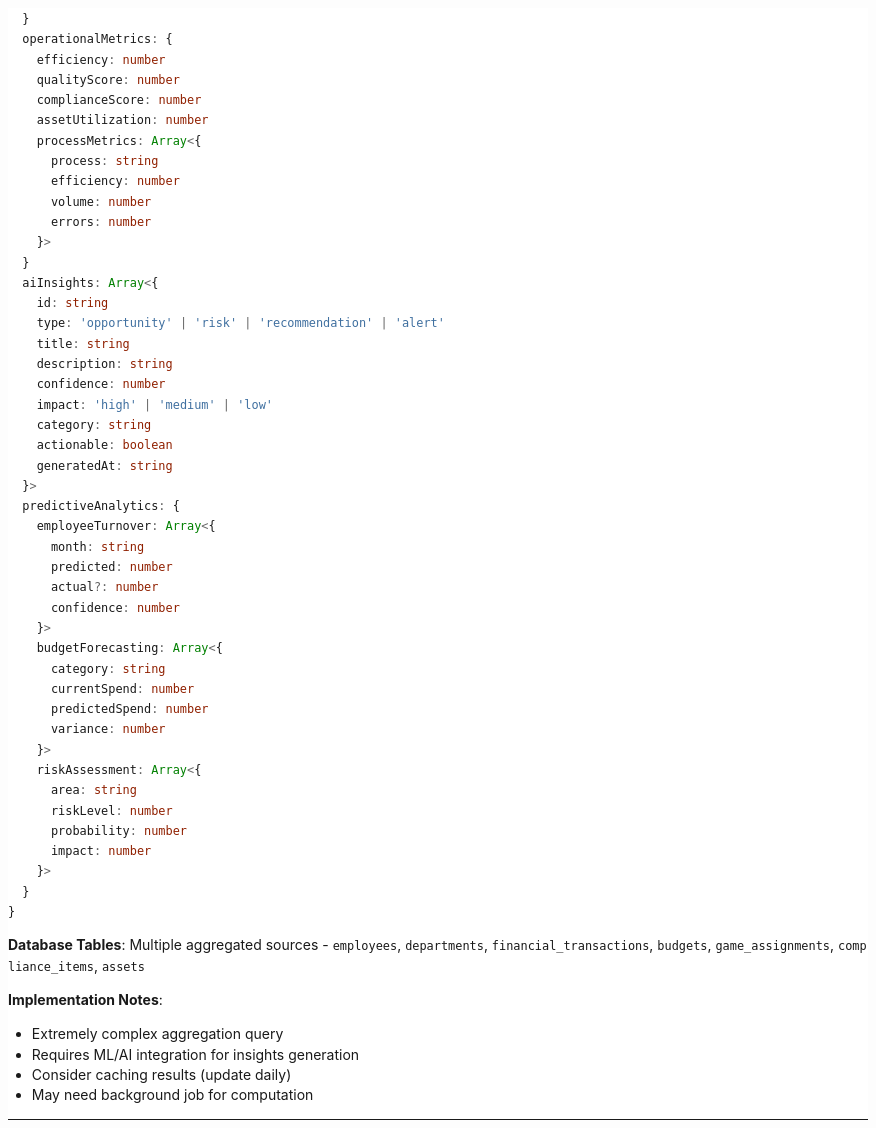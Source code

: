 ```typescript
  }
  operationalMetrics: {
    efficiency: number
    qualityScore: number
    complianceScore: number
    assetUtilization: number
    processMetrics: Array<{
      process: string
      efficiency: number
      volume: number
      errors: number
    }>
  }
  aiInsights: Array<{
    id: string
    type: 'opportunity' | 'risk' | 'recommendation' | 'alert'
    title: string
    description: string
    confidence: number
    impact: 'high' | 'medium' | 'low'
    category: string
    actionable: boolean
    generatedAt: string
  }>
  predictiveAnalytics: {
    employeeTurnover: Array<{
      month: string
      predicted: number
      actual?: number
      confidence: number
    }>
    budgetForecasting: Array<{
      category: string
      currentSpend: number
      predictedSpend: number
      variance: number
    }>
    riskAssessment: Array<{
      area: string
      riskLevel: number
      probability: number
      impact: number
    }>
  }
}
```

**Database Tables**: Multiple aggregated sources - `employees`, `departments`, `financial_transactions`, `budgets`, `game_assignments`, `compliance_items`, `assets`

**Implementation Notes**:
- Extremely complex aggregation query
- Requires ML/AI integration for insights generation
- Consider caching results (update daily)
- May need background job for computation

---